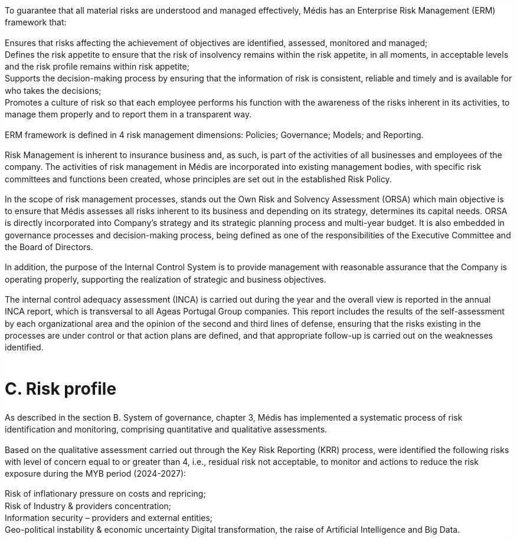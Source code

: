 To guarantee that all material risks are understood and managed effectively, Médis has an Enterprise Risk Management (ERM) framework that:  

Ensures that risks affecting the achievement of objectives are identified, assessed, monitored and managed;   
Defines the risk appetite to ensure that the risk of insolvency remains within the risk appetite, in all moments, in acceptable levels and the risk profile remains within risk appetite;   
Supports the decision-making process by ensuring that the information of risk is consistent, reliable and timely and is available for who takes the decisions;   
Promotes a culture of risk so that each employee performs his function with the awareness of the risks inherent in its activities, to manage them properly and to report them in a transparent way.  

ERM framework is defined in 4 risk management dimensions: Policies; Governance; Models; and Reporting.  

Risk Management is inherent to insurance business and, as such, is part of the activities of all businesses and employees of the company. The activities of risk management in Médis are incorporated into existing management bodies, with specific risk committees and functions been created, whose principles are set out in the established Risk Policy.  

In the scope of risk management processes, stands out the Own Risk and Solvency Assessment (ORSA) which main objective is to ensure that Médis assesses all risks inherent to its business and depending on its strategy, determines its capital needs. ORSA is directly incorporated into Company’s strategy and its strategic planning process and multi-year budget. It is also embedded in governance processes and decision-making process, being defined as one of the responsibilities of the Executive Committee and the Board of Directors.  

In addition, the purpose of the Internal Control System is to provide management with reasonable assurance that the Company is operating properly, supporting the realization of strategic and business objectives.  

The internal control adequacy assessment (INCA) is carried out during the year and the overall view is reported in the annual INCA report, which is transversal to all Ageas Portugal Group companies. This report includes the results of the self-assessment by each organizational area and the opinion of the second and third lines of defense, ensuring that the risks existing in the processes are under control or that action plans are defined, and that appropriate follow-up is carried out on the weaknesses identified.  

# C. Risk profile  

As described in the section B. System of governance, chapter 3, Médis has implemented a systematic process of risk identification and monitoring, comprising quantitative and qualitative assessments.  

Based on the qualitative assessment carried out through the Key Risk Reporting (KRR) process, were identified the following risks with level of concern equal to or greater than 4, i.e., residual risk not acceptable, to monitor and actions to reduce the risk exposure during the MYB period (2024-2027):  

Risk of inflationary pressure on costs and repricing;   
Risk of Industry & providers concentration;   
Information security – providers and external entities;   
Geo-political instability & economic uncertainty Digital transformation, the raise of Artificial Intelligence and Big Data.  
